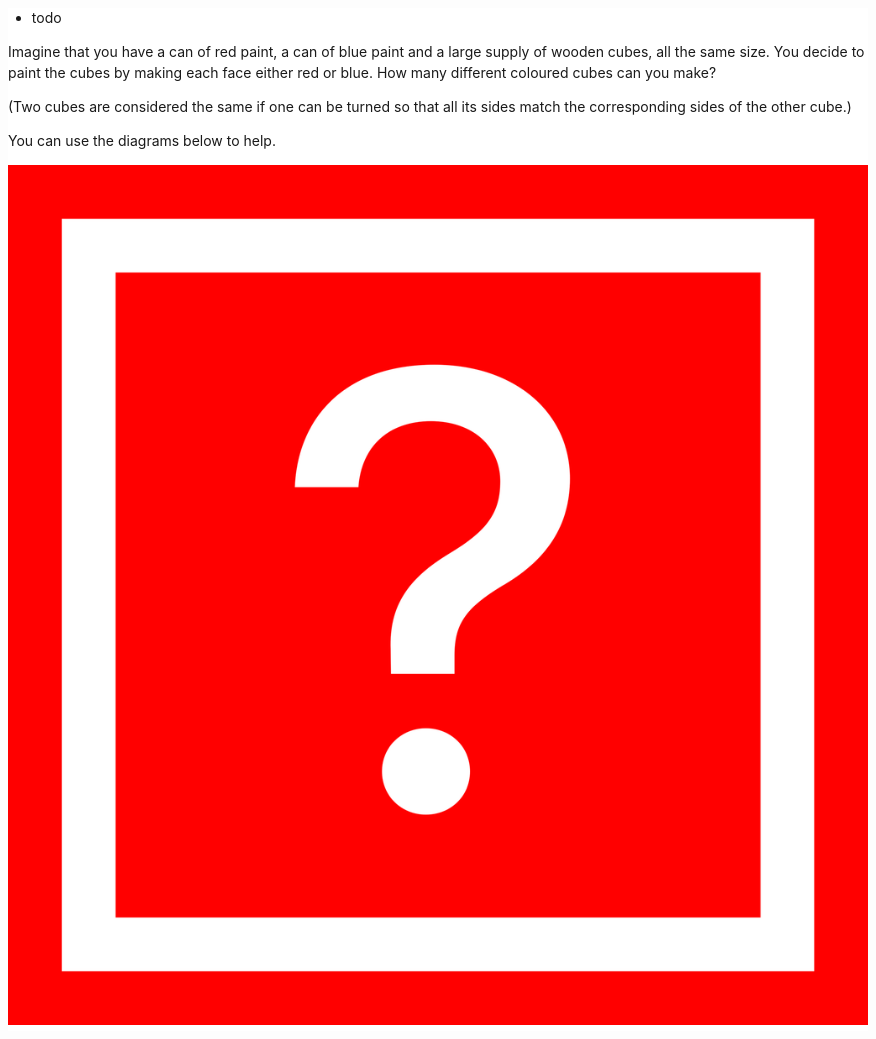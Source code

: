 </div>
<div class='topics'>
<ul>
<li>
todo
</li>
</ul>
</div>
<div class='question question'>

Imagine that you have a can of red paint, a can of blue paint and a large supply of wooden cubes, all the same size. You decide to paint the cubes by making each face either red or blue. How many different coloured cubes can you make?

(Two cubes are considered the same if one can be turned so that all its sides match the corresponding sides of the other cube.) 

You can use the diagrams below to help.

![missing image](/papers/missing_image.svg)
